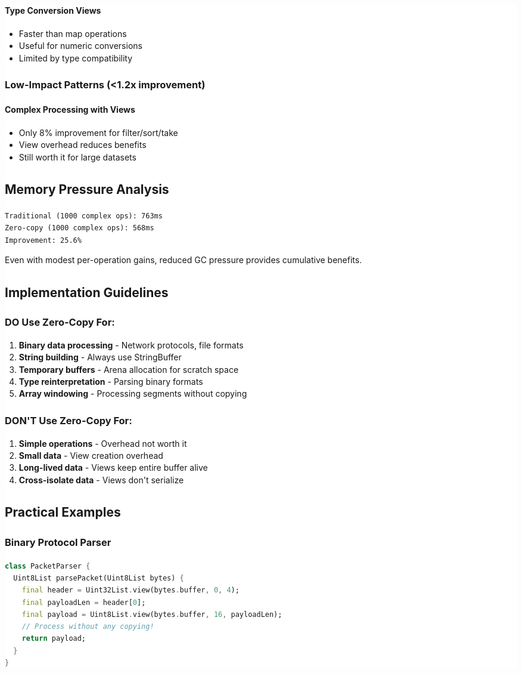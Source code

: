 #### Type Conversion Views
- Faster than map operations
- Useful for numeric conversions
- Limited by type compatibility

### Low-Impact Patterns (<1.2x improvement)

#### Complex Processing with Views
- Only 8% improvement for filter/sort/take
- View overhead reduces benefits
- Still worth it for large datasets

## Memory Pressure Analysis

```
Traditional (1000 complex ops): 763ms
Zero-copy (1000 complex ops): 568ms
Improvement: 25.6%
```

Even with modest per-operation gains, reduced GC pressure provides cumulative benefits.

## Implementation Guidelines

### DO Use Zero-Copy For:
1. **Binary data processing** - Network protocols, file formats
2. **String building** - Always use StringBuffer
3. **Temporary buffers** - Arena allocation for scratch space
4. **Type reinterpretation** - Parsing binary formats
5. **Array windowing** - Processing segments without copying

### DON'T Use Zero-Copy For:
1. **Simple operations** - Overhead not worth it
2. **Small data** - View creation overhead
3. **Long-lived data** - Views keep entire buffer alive
4. **Cross-isolate data** - Views don't serialize

## Practical Examples

### Binary Protocol Parser
```dart
class PacketParser {
  Uint8List parsePacket(Uint8List bytes) {
    final header = Uint32List.view(bytes.buffer, 0, 4);
    final payloadLen = header[0];
    final payload = Uint8List.view(bytes.buffer, 16, payloadLen);
    // Process without any copying!
    return payload;
  }
}
```
